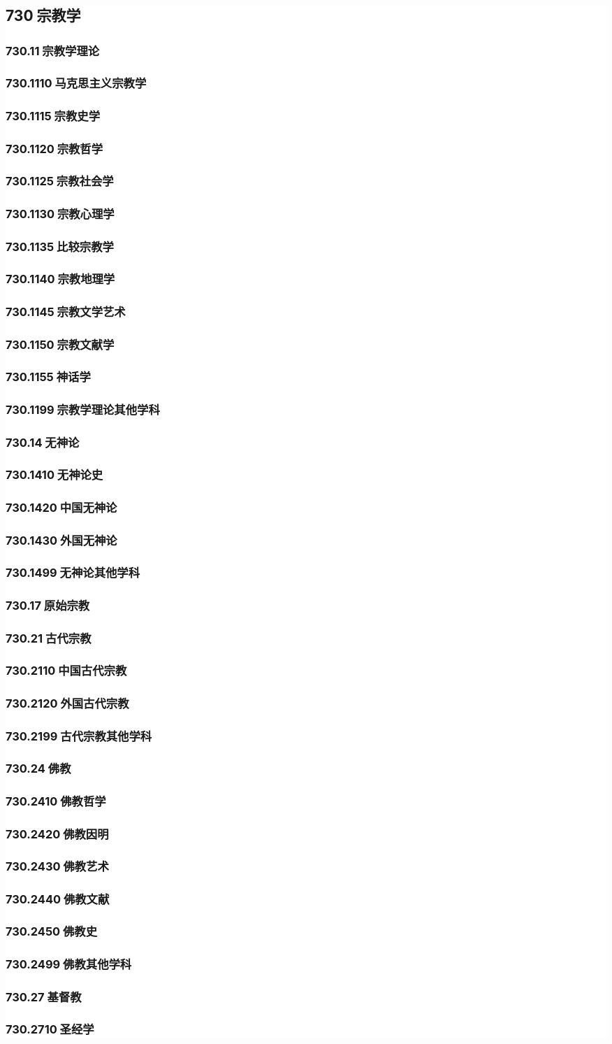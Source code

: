 ##    730 宗教学
###    730.11     宗教学理论
###    730.1110     马克思主义宗教学
###    730.1115     宗教史学
###    730.1120     宗教哲学
###    730.1125     宗教社会学
###    730.1130     宗教心理学
###    730.1135     比较宗教学
###    730.1140     宗教地理学
###    730.1145     宗教文学艺术
###    730.1150     宗教文献学
###    730.1155     神话学
###    730.1199     宗教学理论其他学科
###    730.14     无神论
###    730.1410     无神论史
###    730.1420     中国无神论
###    730.1430     外国无神论
###    730.1499     无神论其他学科
###    730.17     原始宗教
###    730.21     古代宗教
###    730.2110     中国古代宗教
###    730.2120     外国古代宗教
###    730.2199     古代宗教其他学科
###    730.24     佛教
###    730.2410     佛教哲学
###    730.2420     佛教因明
###    730.2430     佛教艺术
###    730.2440     佛教文献
###    730.2450     佛教史
###    730.2499     佛教其他学科
###    730.27     基督教
###    730.2710     圣经学
